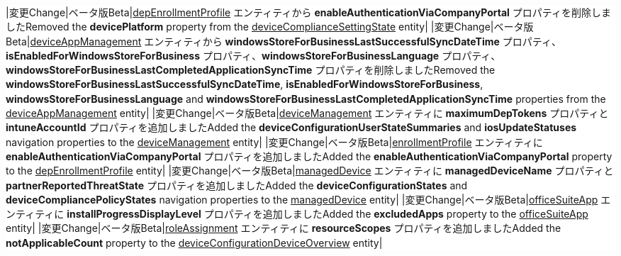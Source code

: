 |<span data-ttu-id="8d02a-157">変更</span><span class="sxs-lookup"><span data-stu-id="8d02a-157">Change</span></span>|<span data-ttu-id="8d02a-158">ベータ版</span><span class="sxs-lookup"><span data-stu-id="8d02a-158">Beta</span></span>|<span data-ttu-id="8d02a-159">[depEnrollmentProfile]((https://developer.microsoft.com/ja-JP/graph/docs/api-reference/beta/resources/intune_corpenrollment_depenrollmentprofile)) エンティティから **enableAuthenticationViaCompanyPortal** プロパティを削除しました</span><span class="sxs-lookup"><span data-stu-id="8d02a-159">Removed the **devicePlatform** property from the [deviceComplianceSettingState]((https://developer.microsoft.com/ja-JP/graph/docs/api-reference/beta/resources/intune_corpenrollment_depenrollmentprofile)) entity</span></span>|
|<span data-ttu-id="8d02a-160">変更</span><span class="sxs-lookup"><span data-stu-id="8d02a-160">Change</span></span>|<span data-ttu-id="8d02a-161">ベータ版</span><span class="sxs-lookup"><span data-stu-id="8d02a-161">Beta</span></span>|<span data-ttu-id="8d02a-162">[deviceAppManagement]((https://developer.microsoft.com/ja-JP/graph/docs/api-reference/beta/resources/intune_apps_deviceappmanagement)) エンティティから **windowsStoreForBusinessLastSuccessfulSyncDateTime** プロパティ、**isEnabledForWindowsStoreForBusiness** プロパティ、**windowsStoreForBusinessLanguage** プロパティ、**windowsStoreForBusinessLastCompletedApplicationSyncTime** プロパティを削除しました</span><span class="sxs-lookup"><span data-stu-id="8d02a-162">Removed the **windowsStoreForBusinessLastSuccessfulSyncDateTime**, **isEnabledForWindowsStoreForBusiness**, **windowsStoreForBusinessLanguage** and **windowsStoreForBusinessLastCompletedApplicationSyncTime** properties from the [deviceAppManagement]((https://developer.microsoft.com/ja-JP/graph/docs/api-reference/beta/resources/intune_apps_deviceappmanagement)) entity</span></span>|
|<span data-ttu-id="8d02a-163">変更</span><span class="sxs-lookup"><span data-stu-id="8d02a-163">Change</span></span>|<span data-ttu-id="8d02a-164">ベータ版</span><span class="sxs-lookup"><span data-stu-id="8d02a-164">Beta</span></span>|<span data-ttu-id="8d02a-165">[deviceManagement]((https://developer.microsoft.com/ja-JP/graph/docs/api-reference/beta/resources/intune_androidforwork_devicemanagement)) エンティティに **maximumDepTokens** プロパティと **intuneAccountId** プロパティを追加しました</span><span class="sxs-lookup"><span data-stu-id="8d02a-165">Added the **deviceConfigurationUserStateSummaries** and **iosUpdateStatuses** navigation properties to the [deviceManagement]((https://developer.microsoft.com/ja-JP/graph/docs/api-reference/beta/resources/intune_androidforwork_devicemanagement)) entity</span></span>|
|<span data-ttu-id="8d02a-166">変更</span><span class="sxs-lookup"><span data-stu-id="8d02a-166">Change</span></span>|<span data-ttu-id="8d02a-167">ベータ版</span><span class="sxs-lookup"><span data-stu-id="8d02a-167">Beta</span></span>|<span data-ttu-id="8d02a-168">[enrollmentProfile]((https://developer.microsoft.com/ja-JP/graph/docs/api-reference/beta/resources/intune_corpenrollment_enrollmentprofile)) エンティティに **enableAuthenticationViaCompanyPortal** プロパティを追加しました</span><span class="sxs-lookup"><span data-stu-id="8d02a-168">Added the **enableAuthenticationViaCompanyPortal** property to the [depEnrollmentProfile]((https://developer.microsoft.com/ja-JP/graph/docs/api-reference/beta/resources/intune_corpenrollment_enrollmentprofile)) entity</span></span>|
|<span data-ttu-id="8d02a-169">変更</span><span class="sxs-lookup"><span data-stu-id="8d02a-169">Change</span></span>|<span data-ttu-id="8d02a-170">ベータ版</span><span class="sxs-lookup"><span data-stu-id="8d02a-170">Beta</span></span>|<span data-ttu-id="8d02a-171">[managedDevice]((https://developer.microsoft.com/ja-JP/graph/docs/api-reference/beta/resources/intune_deviceconfig_manageddevice)) エンティティに **managedDeviceName** プロパティと **partnerReportedThreatState** プロパティを追加しました</span><span class="sxs-lookup"><span data-stu-id="8d02a-171">Added the **deviceConfigurationStates** and **deviceCompliancePolicyStates** navigation properties to the [managedDevice]((https://developer.microsoft.com/ja-JP/graph/docs/api-reference/beta/resources/intune_deviceconfig_manageddevice)) entity</span></span>|
|<span data-ttu-id="8d02a-172">変更</span><span class="sxs-lookup"><span data-stu-id="8d02a-172">Change</span></span>|<span data-ttu-id="8d02a-173">ベータ版</span><span class="sxs-lookup"><span data-stu-id="8d02a-173">Beta</span></span>|<span data-ttu-id="8d02a-174">[officeSuiteApp]((https://developer.microsoft.com/ja-JP/graph/docs/api-reference/beta/resources/intune_apps_officesuiteapp)) エンティティに **installProgressDisplayLevel** プロパティを追加しました</span><span class="sxs-lookup"><span data-stu-id="8d02a-174">Added the **excludedApps** property to the [officeSuiteApp]((https://developer.microsoft.com/ja-JP/graph/docs/api-reference/beta/resources/intune_apps_officesuiteapp)) entity</span></span>|
|<span data-ttu-id="8d02a-175">変更</span><span class="sxs-lookup"><span data-stu-id="8d02a-175">Change</span></span>|<span data-ttu-id="8d02a-176">ベータ版</span><span class="sxs-lookup"><span data-stu-id="8d02a-176">Beta</span></span>|<span data-ttu-id="8d02a-177">[roleAssignment]((https://developer.microsoft.com/ja-JP/graph/docs/api-reference/beta/resources/intune_rbac_roleassignment)) エンティティに **resourceScopes** プロパティを追加しました</span><span class="sxs-lookup"><span data-stu-id="8d02a-177">Added the **notApplicableCount** property to the [deviceConfigurationDeviceOverview]((https://developer.microsoft.com/ja-JP/graph/docs/api-reference/beta/resources/intune_rbac_roleassignment)) entity</span></span>|